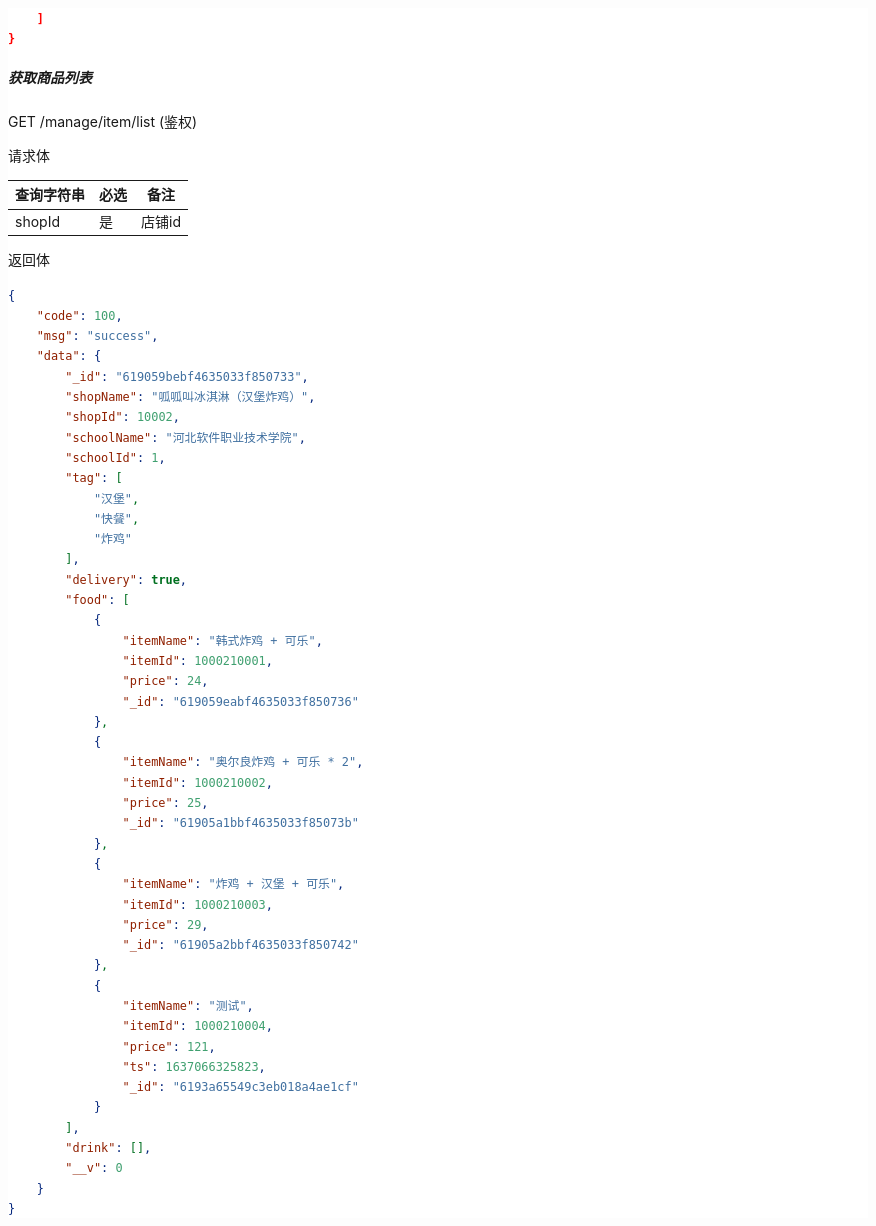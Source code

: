```JSON
    ]
}
```

##### 获取商品列表

GET /manage/item/list (鉴权)

请求体

| 查询字符串 | 必选 | 备注   |
| ---------- | ---- | ------ |
| shopId     | 是   | 店铺id |

返回体

```JSON
{
    "code": 100,
    "msg": "success",
    "data": {
        "_id": "619059bebf4635033f850733",
        "shopName": "呱呱叫冰淇淋（汉堡炸鸡）",
        "shopId": 10002,
        "schoolName": "河北软件职业技术学院",
        "schoolId": 1,
        "tag": [
            "汉堡",
            "快餐",
            "炸鸡"
        ],
        "delivery": true,
        "food": [
            {
                "itemName": "韩式炸鸡 + 可乐",
                "itemId": 1000210001,
                "price": 24,
                "_id": "619059eabf4635033f850736"
            },
            {
                "itemName": "奥尔良炸鸡 + 可乐 * 2",
                "itemId": 1000210002,
                "price": 25,
                "_id": "61905a1bbf4635033f85073b"
            },
            {
                "itemName": "炸鸡 + 汉堡 + 可乐",
                "itemId": 1000210003,
                "price": 29,
                "_id": "61905a2bbf4635033f850742"
            },
            {
                "itemName": "测试",
                "itemId": 1000210004,
                "price": 121,
                "ts": 1637066325823,
                "_id": "6193a65549c3eb018a4ae1cf"
            }
        ],
        "drink": [],
        "__v": 0
    }
}
```
